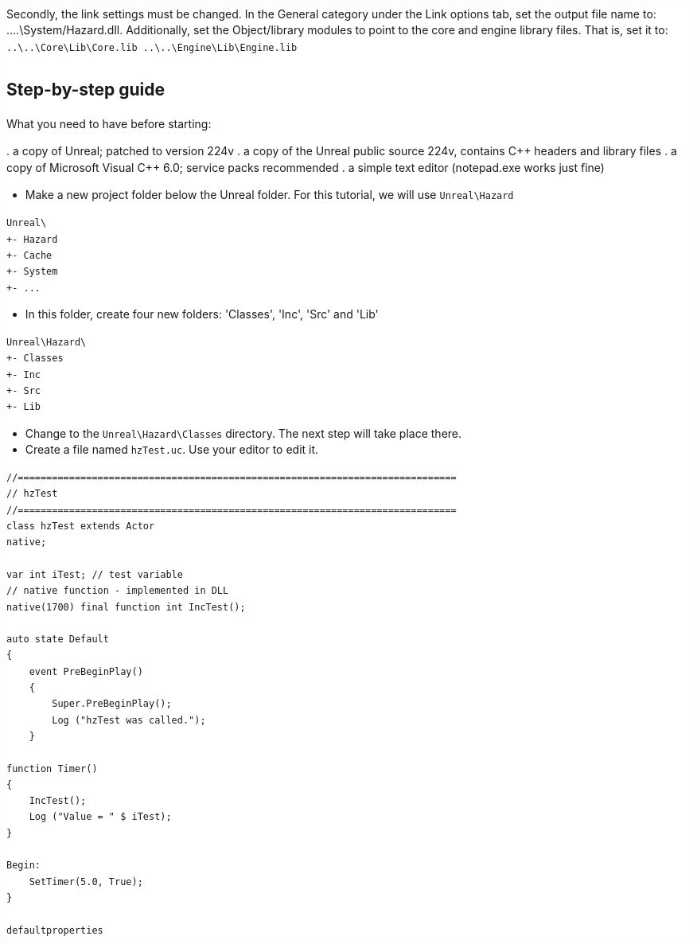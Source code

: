 Secondly, the link settings must be changed. In the General category under the Link
options tab, set the output file name to: ..\..\System/Hazard.dll. Additionally, set the
Object/library modules to point to the core and engine library files. That is, set it to:
`..\..\Core\Lib\Core.lib ..\..\Engine\Lib\Engine.lib`


## Step-by-step guide

What you need to have before starting:

. a copy of Unreal; patched to version 224v 
. a copy of the Unreal public source  224v, contains C++ headers and library files 
. a copy of Microsoft Visual C++ 6.0; service packs recommended 
. a simple text editor (notepad.exe works just fine)

*	Make a new project folder below the Unreal folder. For this tutorial, we will use `Unreal\Hazard`

```
Unreal\ 
+- Hazard 
+- Cache 
+- System 
+- ... 
```

*	In this folder, create four new folders: 'Classes', 'Inc', 'Src' and 'Lib' 

```
Unreal\Hazard\ 
+- Classes 
+- Inc 
+- Src 
+- Lib
```

*	Change to the `Unreal\Hazard\Classes` directory. The next step will take place there. 
*	Create a file named `hzTest.uc`. Use your editor to edit it. 

```
//============================================================================= 
// hzTest 
//============================================================================= 
class hzTest extends Actor 
native; 

var int iTest; // test variable
// native function - implemented in DLL 
native(1700) final function int IncTest();

auto state Default 
{ 
    event PreBeginPlay() 
    { 
        Super.PreBeginPlay(); 
        Log ("hzTest was called."); 
    }

function Timer()
{ 
    IncTest();
    Log ("Value = " $ iTest); 
}

Begin: 
    SetTimer(5.0, True); 
}

defaultproperties 
```